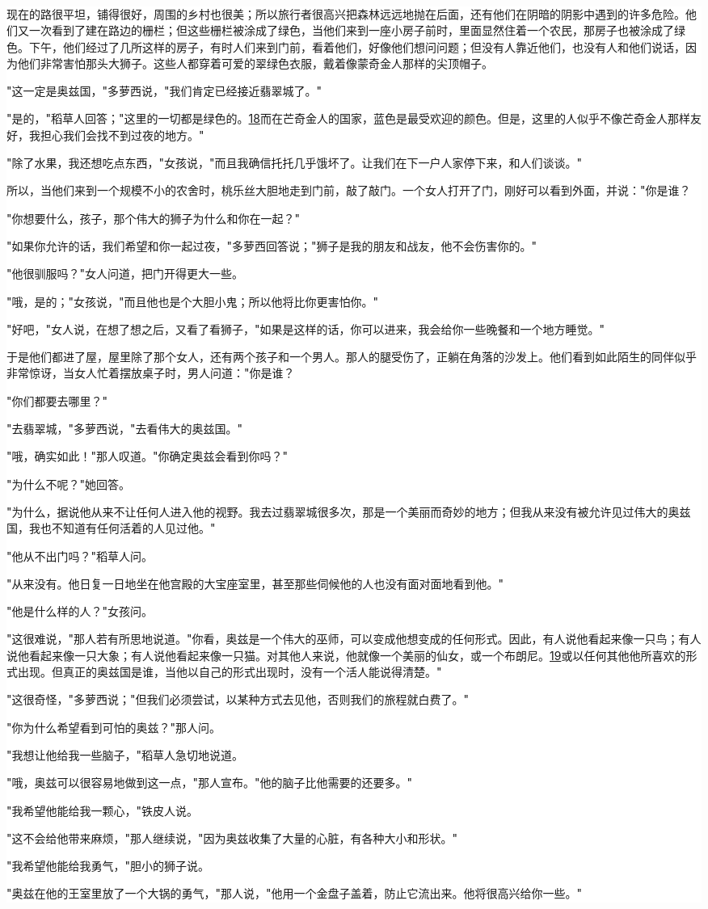 现在的路很平坦，铺得很好，周围的乡村也很美；所以旅行者很高兴把森林远远地抛在后面，还有他们在阴暗的阴影中遇到的许多危险。他们又一次看到了建在路边的栅栏；但这些栅栏被涂成了绿色，当他们来到一座小房子前时，里面显然住着一个农民，那房子也被涂成了绿色。下午，他们经过了几所这样的房子，有时人们来到门前，看着他们，好像他们想问问题；但没有人靠近他们，也没有人和他们说话，因为他们非常害怕那头大狮子。这些人都穿着可爱的翠绿色衣服，戴着像蒙奇金人那样的尖顶帽子。

"这一定是奥兹国，"多萝西说，"我们肯定已经接近翡翠城了。"



"是的，"稻草人回答；"这里的一切都是绿色的。[18](#calibre_link-160)而在芒奇金人的国家，蓝色是最受欢迎的颜色。但是，这里的人似乎不像芒奇金人那样友好，我担心我们会找不到过夜的地方。"

"除了水果，我还想吃点东西，"女孩说，"而且我确信托托几乎饿坏了。让我们在下一户人家停下来，和人们谈谈。"

所以，当他们来到一个规模不小的农舍时，桃乐丝大胆地走到门前，敲了敲门。一个女人打开了门，刚好可以看到外面，并说："你是谁？

"你想要什么，孩子，那个伟大的狮子为什么和你在一起？"

"如果你允许的话，我们希望和你一起过夜，"多萝西回答说；"狮子是我的朋友和战友，他不会伤害你的。"

"他很驯服吗？"女人问道，把门开得更大一些。

"哦，是的；"女孩说，"而且他也是个大胆小鬼；所以他将比你更害怕你。"

"好吧，"女人说，在想了想之后，又看了看狮子，"如果是这样的话，你可以进来，我会给你一些晚餐和一个地方睡觉。"

于是他们都进了屋，屋里除了那个女人，还有两个孩子和一个男人。那人的腿受伤了，正躺在角落的沙发上。他们看到如此陌生的同伴似乎非常惊讶，当女人忙着摆放桌子时，男人问道："你是谁？

"你们都要去哪里？"

"去翡翠城，"多萝西说，"去看伟大的奥兹国。"

"哦，确实如此！"那人叹道。"你确定奥兹会看到你吗？"

"为什么不呢？"她回答。

"为什么，据说他从来不让任何人进入他的视野。我去过翡翠城很多次，那是一个美丽而奇妙的地方；但我从来没有被允许见过伟大的奥兹国，我也不知道有任何活着的人见过他。"

"他从不出门吗？"稻草人问。

"从来没有。他日复一日地坐在他宫殿的大宝座室里，甚至那些伺候他的人也没有面对面地看到他。"

"他是什么样的人？"女孩问。



"这很难说，"那人若有所思地说道。"你看，奥兹是一个伟大的巫师，可以变成他想变成的任何形式。因此，有人说他看起来像一只鸟；有人说他看起来像一只大象；有人说他看起来像一只猫。对其他人来说，他就像一个美丽的仙女，或一个布朗尼。[19](#calibre_link-161)或以任何其他他所喜欢的形式出现。但真正的奥兹国是谁，当他以自己的形式出现时，没有一个活人能说得清楚。"

"这很奇怪，"多萝西说；"但我们必须尝试，以某种方式去见他，否则我们的旅程就白费了。"

"你为什么希望看到可怕的奥兹？"那人问。

"我想让他给我一些脑子，"稻草人急切地说道。

"哦，奥兹可以很容易地做到这一点，"那人宣布。"他的脑子比他需要的还要多。"

"我希望他能给我一颗心，"铁皮人说。

"这不会给他带来麻烦，"那人继续说，"因为奥兹收集了大量的心脏，有各种大小和形状。"

"我希望他能给我勇气，"胆小的狮子说。

"奥兹在他的王室里放了一个大锅的勇气，"那人说，"他用一个金盘子盖着，防止它流出来。他将很高兴给你一些。"

